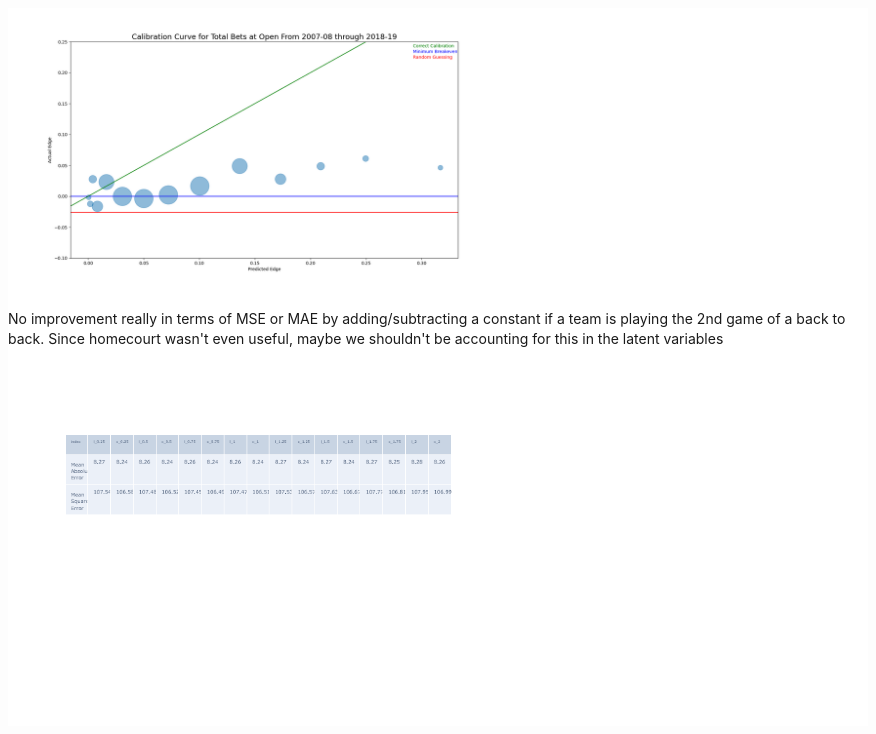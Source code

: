 <img src="./figures/betting/player_eff_bhm_home_app_twice/open_total_calibration_curve.png" width="500"/> 


No improvement really in terms of MSE or MAE by adding/subtracting a constant if a team is playing the 2nd game of a back to back. Since homecourt wasn't even useful, maybe we shouldn't be accounting for this in the latent variables

<img src="./figures/eff/player_eff_bhm_table_b2b.png" width="500"/>
